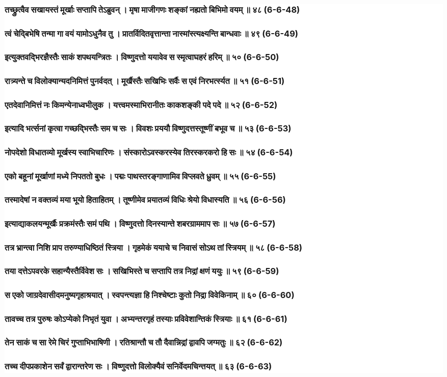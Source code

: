 ### तच्छ्रुत्वैव सखायस्तं मूर्खाः सप्तापि तेऽब्रुवन् । मृषा माजीगणः शङ्कां नह्यतो बिभिमो वयम् ॥ ४८ (6-6-48)

### त्वं चेद्बिभेषि तन्मा गा वयं यामोऽधुनैव तु । प्रातर्विदितवृत्तान्ता नास्मांस्त्यक्ष्यन्ति बान्धवाः ॥ ४९ (6-6-49)

### इत्युक्तवद्भिरज्ञैस्तैः साकं शपथयन्त्रितः । विष्णुदत्तो ययावेव स स्मृत्वाघहरं हरिम् ॥ ५० (6-6-50)

### रात्र्यन्ते च विलोक्यान्यदनिमित्तं पुनर्वदत् । मूर्खैस्तैः सखिभिः सर्वैः स एवं निरभर्त्स्यत ॥ ५१ (6-6-51)

### एतदेवानिमित्तं नः किमन्येनाध्वभीलुक । यत्त्वमस्माभिरानीतः काकशङ्की पदे पदे ॥ ५२ (6-6-52)

### इत्यादि भर्त्सनां कृत्वा गच्छद्भिस्तैः सम च सः । विवशः प्रययौ विष्णुदत्तस्तूष्णीं बभूव च ॥ ५३ (6-6-53)

### नोपदेशो विधातव्यो मूर्खस्य स्वाभिचारिणः । संस्कारोऽवस्करस्येव तिरस्करकरो हि सः ॥ ५४ (6-6-54)

### एको बहूनां मूर्खाणां मध्ये निपततो बुधः । पद्मः पाथस्तरङ्गाणामिव विप्लवते ध्रुवम् ॥ ५५ (6-6-55)

### तस्मादेषां न वक्तव्यं मया भूयो हिताहितम् । तूष्णीमेव प्रयातव्यं विधिः श्रेयो विधास्यति ॥ ५६ (6-6-56)

### इत्याद्याकलयन्मूर्खैः प्रक्रमंस्तैः समं पथि । विष्णुदत्तो दिनस्यान्ते शबरग्राममाप सः ॥ ५७ (6-6-57)

### तत्र भ्रान्त्वा निशि प्राप तरुण्याधिष्ठितं स्त्रिया । गृहमेकं ययाचे च निवासं सोऽथ तां स्त्रियम् ॥ ५८ (6-6-58)

### तया दत्तेऽपवरके सहान्यैस्तैर्विवेश सः । सखिभिस्ते च सप्तापि तत्र निद्रां क्षणं ययुः ॥ ५९ (6-6-59)

### स एको जाग्रदेवासीदमनुष्यगृहाश्रयात् । स्वपन्त्यज्ञा हि निश्चेष्टाः कुतो निद्रा विवेकिनाम् ॥ ६० (6-6-60)

### तावच्च तत्र पुरुषः कोऽप्येको निभृतं युवा । अभ्यन्तरगृहं तस्याः प्रविवेशान्तिकं स्त्रियाः ॥ ६१ (6-6-61)

### तेन साकं च सा रेमे चिरं गुप्ताभिभाषिणी । रतिश्रान्तौ च तौ दैवान्निद्रां द्वावपि जग्मतुः ॥ ६२ (6-6-62)

### तच्च दीपप्रकाशेन सर्वं द्वारान्तरेण सः । विष्णुदत्तो विलोक्यैवं सनिर्वेदमचिन्तयत् ॥ ६३ (6-6-63)
